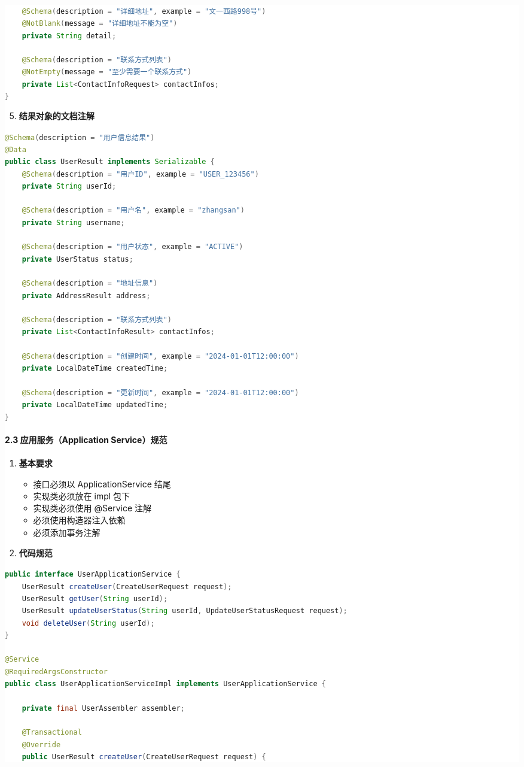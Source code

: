 ```java
    @Schema(description = "详细地址", example = "文一西路998号")
    @NotBlank(message = "详细地址不能为空")
    private String detail;
    
    @Schema(description = "联系方式列表")
    @NotEmpty(message = "至少需要一个联系方式")
    private List<ContactInfoRequest> contactInfos;
}
```

5. **结果对象的文档注解**
```java
@Schema(description = "用户信息结果")
@Data
public class UserResult implements Serializable {
    @Schema(description = "用户ID", example = "USER_123456")
    private String userId;
    
    @Schema(description = "用户名", example = "zhangsan")
    private String username;
    
    @Schema(description = "用户状态", example = "ACTIVE")
    private UserStatus status;
    
    @Schema(description = "地址信息")
    private AddressResult address;
    
    @Schema(description = "联系方式列表")
    private List<ContactInfoResult> contactInfos;
    
    @Schema(description = "创建时间", example = "2024-01-01T12:00:00")
    private LocalDateTime createdTime;
    
    @Schema(description = "更新时间", example = "2024-01-01T12:00:00")
    private LocalDateTime updatedTime;
}
```

#### 2.3 应用服务（Application Service）规范

1. **基本要求**
   - 接口必须以 ApplicationService 结尾
   - 实现类必须放在 impl 包下
   - 实现类必须使用 @Service 注解
   - 必须使用构造器注入依赖
   - 必须添加事务注解

2. **代码规范**
```java
public interface UserApplicationService {
    UserResult createUser(CreateUserRequest request);
    UserResult getUser(String userId);
    UserResult updateUserStatus(String userId, UpdateUserStatusRequest request);
    void deleteUser(String userId);
}

@Service
@RequiredArgsConstructor
public class UserApplicationServiceImpl implements UserApplicationService {
    
    private final UserAssembler assembler;
    
    @Transactional
    @Override
    public UserResult createUser(CreateUserRequest request) {
```